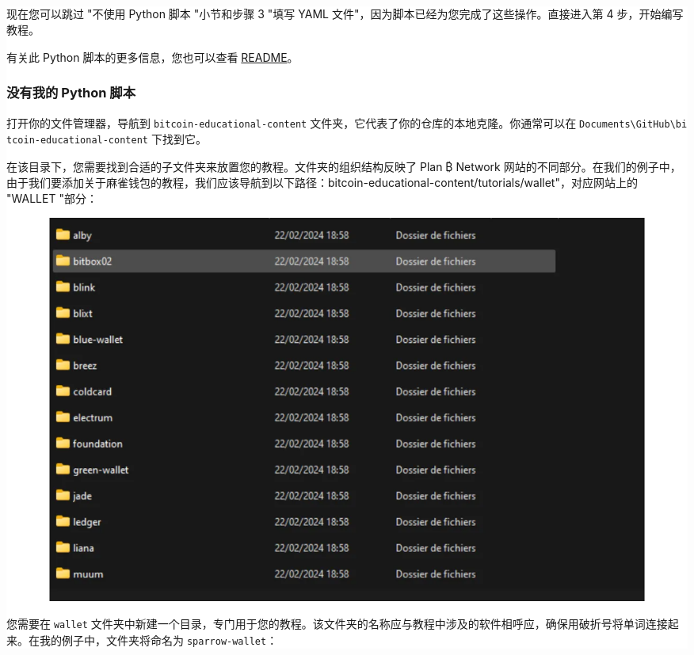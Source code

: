 现在您可以跳过 "不使用 Python 脚本 "小节和步骤 3 "填写 YAML 文件"，因为脚本已经为您完成了这些操作。直接进入第 4 步，开始编写教程。

有关此 Python 脚本的更多信息，您也可以查看 [README](https://github.com/PlanB-Network/bitcoin-educational-content/blob/dev/scripts/tutorial-related/new-tutorial-creation/README.md)。

### 没有我的 Python 脚本

打开你的文件管理器，导航到 `bitcoin-educational-content` 文件夹，它代表了你的仓库的本地克隆。你通常可以在 `Documents\GitHub\bitcoin-educational-content` 下找到它。

在该目录下，您需要找到合适的子文件夹来放置您的教程。文件夹的组织结构反映了 Plan ₿ Network 网站的不同部分。在我们的例子中，由于我们要添加关于麻雀钱包的教程，我们应该导航到以下路径：bitcoin-educational-content/tutorials/wallet"，对应网站上的 "WALLET "部分：

![TUTO](assets/fr/12.webp)

您需要在 `wallet` 文件夹中新建一个目录，专门用于您的教程。该文件夹的名称应与教程中涉及的软件相呼应，确保用破折号将单词连接起来。在我的例子中，文件夹将命名为 `sparrow-wallet`：
